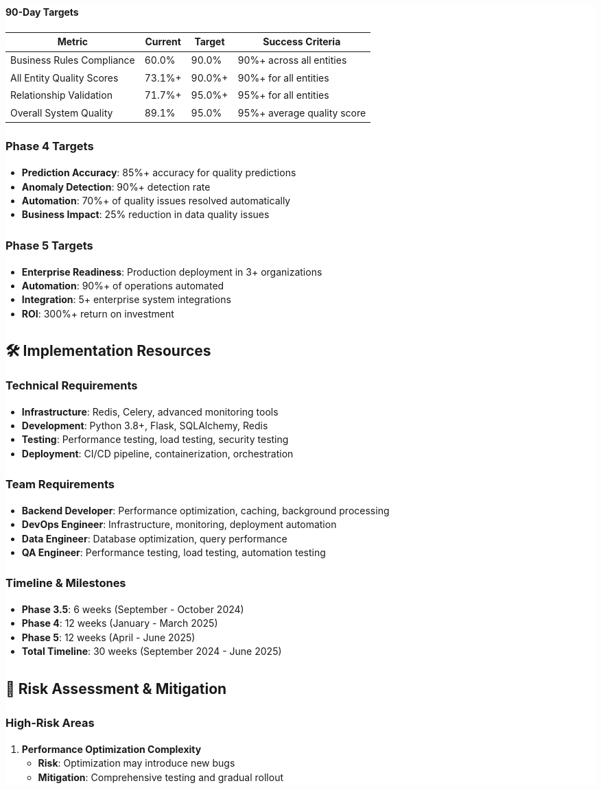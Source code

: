 #### **90-Day Targets**
| Metric | Current | Target | Success Criteria |
|--------|---------|--------|------------------|
| Business Rules Compliance | 60.0% | 90.0% | 90%+ across all entities |
| All Entity Quality Scores | 73.1%+ | 90.0%+ | 90%+ for all entities |
| Relationship Validation | 71.7%+ | 95.0%+ | 95%+ for all entities |
| Overall System Quality | 89.1% | 95.0% | 95%+ average quality score |

### **Phase 4 Targets**
- **Prediction Accuracy**: 85%+ accuracy for quality predictions
- **Anomaly Detection**: 90%+ detection rate
- **Automation**: 70%+ of quality issues resolved automatically
- **Business Impact**: 25% reduction in data quality issues

### **Phase 5 Targets**
- **Enterprise Readiness**: Production deployment in 3+ organizations
- **Automation**: 90%+ of operations automated
- **Integration**: 5+ enterprise system integrations
- **ROI**: 300%+ return on investment

## 🛠️ **Implementation Resources**

### **Technical Requirements**
- **Infrastructure**: Redis, Celery, advanced monitoring tools
- **Development**: Python 3.8+, Flask, SQLAlchemy, Redis
- **Testing**: Performance testing, load testing, security testing
- **Deployment**: CI/CD pipeline, containerization, orchestration

### **Team Requirements**
- **Backend Developer**: Performance optimization, caching, background processing
- **DevOps Engineer**: Infrastructure, monitoring, deployment automation
- **Data Engineer**: Database optimization, query performance
- **QA Engineer**: Performance testing, load testing, automation testing

### **Timeline & Milestones**
- **Phase 3.5**: 6 weeks (September - October 2024)
- **Phase 4**: 12 weeks (January - March 2025)
- **Phase 5**: 12 weeks (April - June 2025)
- **Total Timeline**: 30 weeks (September 2024 - June 2025)

## 📝 **Risk Assessment & Mitigation**

### **High-Risk Areas**
1. **Performance Optimization Complexity**
   - **Risk**: Optimization may introduce new bugs
   - **Mitigation**: Comprehensive testing and gradual rollout
